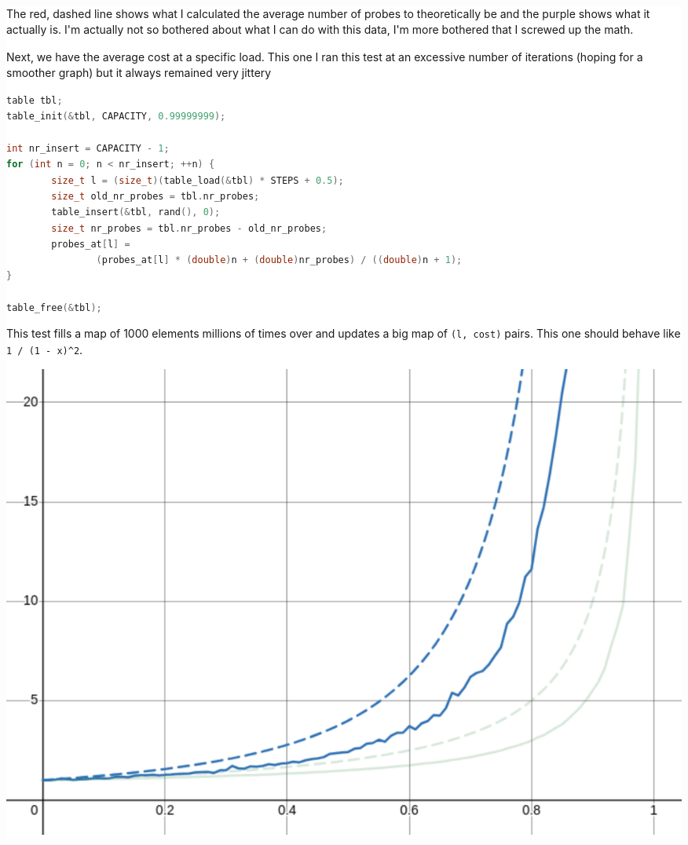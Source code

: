 The red, dashed line shows what I calculated the average number of 
probes to theoretically be and the purple shows what it actually is.
I'm actually not so bothered about what I can do with this data, I'm
more bothered that I screwed up the math.

Next, we have the average cost at a specific load. This one I ran this 
test at an excessive number of iterations (hoping for a smoother graph)
but it always remained very jittery

```c
table tbl;
table_init(&tbl, CAPACITY, 0.99999999);

int nr_insert = CAPACITY - 1;
for (int n = 0; n < nr_insert; ++n) {
        size_t l = (size_t)(table_load(&tbl) * STEPS + 0.5);
        size_t old_nr_probes = tbl.nr_probes;
        table_insert(&tbl, rand(), 0);
        size_t nr_probes = tbl.nr_probes - old_nr_probes;
        probes_at[l] =
                (probes_at[l] * (double)n + (double)nr_probes) / ((double)n + 1);
}

table_free(&tbl);
```

This test fills a map of 1000 elements millions of times over and
updates a big map of `(l, cost)` pairs. This one should behave like
`1 / (1 - x)^2`.

![also not quite right graph](image-12.png)
